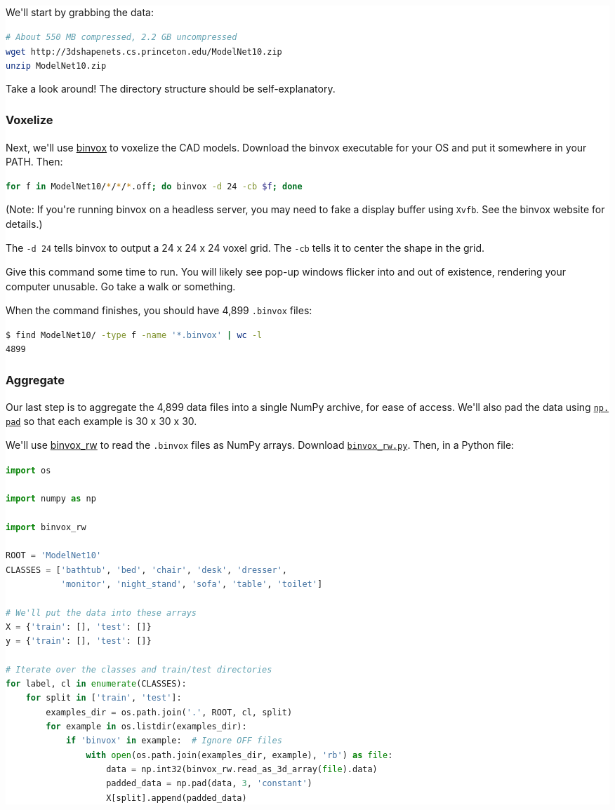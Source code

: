 We'll start by grabbing the data:

```bash
# About 550 MB compressed, 2.2 GB uncompressed
wget http://3dshapenets.cs.princeton.edu/ModelNet10.zip
unzip ModelNet10.zip
```

Take a look around! The directory structure should be self-explanatory.

### Voxelize

Next, we'll use [binvox](www.patrickmin.com/binvox/) to voxelize the CAD models. Download the binvox executable for your OS and put it somewhere in your PATH. Then:

```bash
for f in ModelNet10/*/*/*.off; do binvox -d 24 -cb $f; done
```

(Note: If you're running binvox on a headless server, you may need to fake a display buffer using `Xvfb`. See the binvox website for details.)

The `-d 24` tells binvox to output a 24 x 24 x 24 voxel grid. The `-cb` tells it to center the shape in the grid.

Give this command some time to run. You will likely see pop-up windows flicker into and out of existence, rendering your computer unusable. Go take a walk or something.

When the command finishes, you should have 4,899 `.binvox` files:

```bash
$ find ModelNet10/ -type f -name '*.binvox' | wc -l
4899
```

### Aggregate

Our last step is to aggregate the 4,899 data files into a single NumPy archive, for ease of access. We'll also pad the data using [`np.pad`](https://docs.scipy.org/doc/numpy/reference/generated/numpy.pad.html) so that each example is 30 x 30 x 30.

We'll use [binvox_rw](https://github.com/dimatura/binvox-rw-py) to read the `.binvox` files as NumPy arrays. Download [`binvox_rw.py`](https://raw.githubusercontent.com/dimatura/binvox-rw-py/public/binvox_rw.py). Then, in a Python file:

```python
import os

import numpy as np

import binvox_rw

ROOT = 'ModelNet10'
CLASSES = ['bathtub', 'bed', 'chair', 'desk', 'dresser',
           'monitor', 'night_stand', 'sofa', 'table', 'toilet']

# We'll put the data into these arrays
X = {'train': [], 'test': []}
y = {'train': [], 'test': []}

# Iterate over the classes and train/test directories
for label, cl in enumerate(CLASSES):
    for split in ['train', 'test']:
        examples_dir = os.path.join('.', ROOT, cl, split)
        for example in os.listdir(examples_dir):
            if 'binvox' in example:  # Ignore OFF files
                with open(os.path.join(examples_dir, example), 'rb') as file:
                    data = np.int32(binvox_rw.read_as_3d_array(file).data)
                    padded_data = np.pad(data, 3, 'constant')
                    X[split].append(padded_data)
```